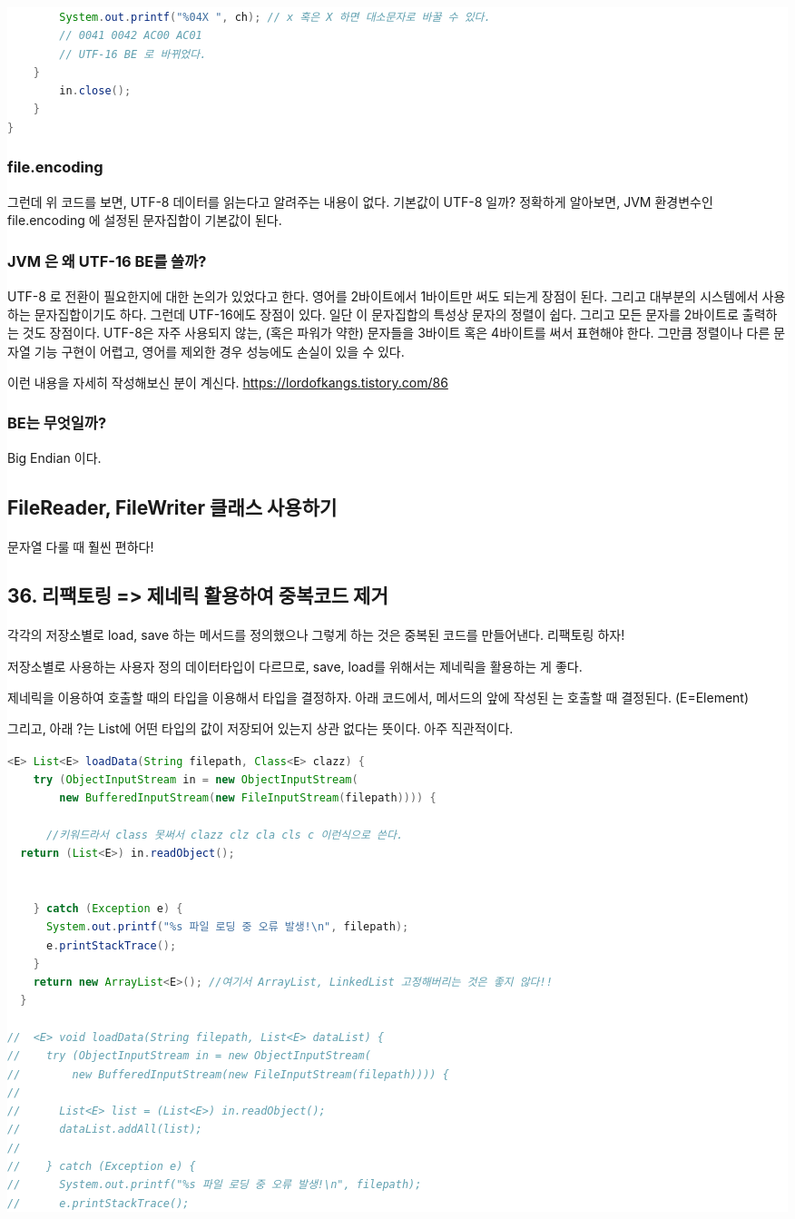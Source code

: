 ```java
		System.out.printf("%04X ", ch); // x 혹은 X 하면 대소문자로 바꿀 수 있다.
		// 0041 0042 AC00 AC01
		// UTF-16 BE 로 바뀌었다.
	}
		in.close();
	}
}
```

### file.encoding
그런데 위 코드를 보면, UTF-8 데이터를 읽는다고 알려주는 내용이 없다. 기본값이 UTF-8 일까? 정확하게 알아보면, JVM 환경변수인 file.encoding 에 설정된 문자집합이 기본값이 된다. 

### JVM 은 왜 UTF-16 BE를 쓸까?
UTF-8 로 전환이 필요한지에 대한 논의가 있었다고 한다. 영어를 2바이트에서 1바이트만 써도 되는게 장점이 된다. 그리고 대부분의 시스템에서 사용하는 문자집합이기도 하다. 그런데 UTF-16에도 장점이 있다. 일단 이 문자집합의 특성상 문자의 정렬이 쉽다. 그리고 모든 문자를 2바이트로 출력하는 것도 장점이다. UTF-8은 자주 사용되지 않는, (혹은 파워가 약한) 문자들을 3바이트 혹은 4바이트를 써서 표현해야 한다. 그만큼 정렬이나 다른 문자열 기능 구현이 어렵고, 영어를 제외한 경우 성능에도 손실이 있을 수 있다.

이런 내용을 자세히 작성해보신 분이 계신다. https://lordofkangs.tistory.com/86

### BE는 무엇일까?
Big Endian 이다.

## FileReader, FileWriter 클래스 사용하기
문자열 다룰 때 훨씬 편하다!

## 36. 리팩토링 => 제네릭 활용하여 중복코드 제거

각각의 저장소별로 load, save 하는 메서드를 정의했으나 그렇게 하는 것은 중복된 코드를 만들어낸다. 리팩토링 하자!

저장소별로 사용하는 사용자 정의 데이터타입이 다르므로, save, load를 위해서는 제네릭을 활용하는 게 좋다. 

제네릭을 이용하여 호출할 때의 타입을 이용해서 타입을 결정하자.
아래 코드에서, 메서드의 앞에 작성된 <E>는 호출할 때 결정된다. (E=Element)

그리고, 아래 ?는 List에 어떤 타입의 값이 저장되어 있는지 상관 없다는 뜻이다.
아주 직관적이다. 

```java
<E> List<E> loadData(String filepath, Class<E> clazz) {  
    try (ObjectInputStream in = new ObjectInputStream(  
        new BufferedInputStream(new FileInputStream(filepath)))) {  
  
      //키워드라서 class 못써서 clazz clz cla cls c 이런식으로 쓴다.  
  return (List<E>) in.readObject();  
  
  
    } catch (Exception e) {  
      System.out.printf("%s 파일 로딩 중 오류 발생!\n", filepath);  
      e.printStackTrace();  
    }  
    return new ArrayList<E>(); //여기서 ArrayList, LinkedList 고정해버리는 것은 좋지 않다!!  
  }  
  
//  <E> void loadData(String filepath, List<E> dataList) {  
//    try (ObjectInputStream in = new ObjectInputStream(  
//        new BufferedInputStream(new FileInputStream(filepath)))) {  
//  
//      List<E> list = (List<E>) in.readObject();  
//      dataList.addAll(list);  
//  
//    } catch (Exception e) {  
//      System.out.printf("%s 파일 로딩 중 오류 발생!\n", filepath);  
//      e.printStackTrace();  
```